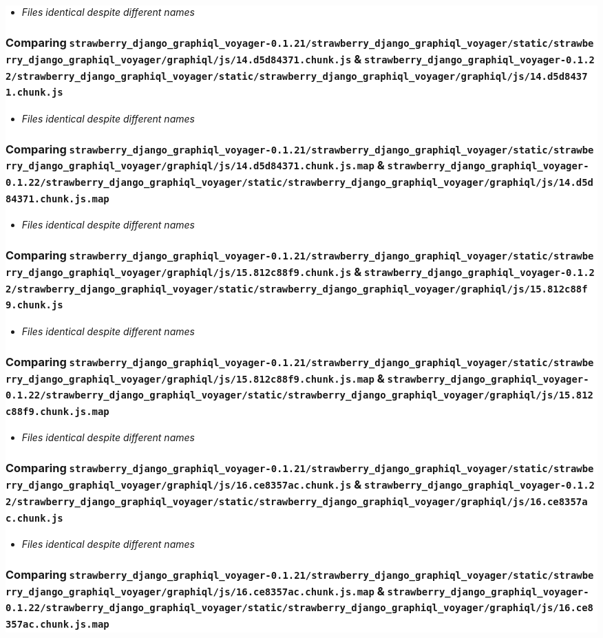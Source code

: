  * *Files identical despite different names*

### Comparing `strawberry_django_graphiql_voyager-0.1.21/strawberry_django_graphiql_voyager/static/strawberry_django_graphiql_voyager/graphiql/js/14.d5d84371.chunk.js` & `strawberry_django_graphiql_voyager-0.1.22/strawberry_django_graphiql_voyager/static/strawberry_django_graphiql_voyager/graphiql/js/14.d5d84371.chunk.js`

 * *Files identical despite different names*

### Comparing `strawberry_django_graphiql_voyager-0.1.21/strawberry_django_graphiql_voyager/static/strawberry_django_graphiql_voyager/graphiql/js/14.d5d84371.chunk.js.map` & `strawberry_django_graphiql_voyager-0.1.22/strawberry_django_graphiql_voyager/static/strawberry_django_graphiql_voyager/graphiql/js/14.d5d84371.chunk.js.map`

 * *Files identical despite different names*

### Comparing `strawberry_django_graphiql_voyager-0.1.21/strawberry_django_graphiql_voyager/static/strawberry_django_graphiql_voyager/graphiql/js/15.812c88f9.chunk.js` & `strawberry_django_graphiql_voyager-0.1.22/strawberry_django_graphiql_voyager/static/strawberry_django_graphiql_voyager/graphiql/js/15.812c88f9.chunk.js`

 * *Files identical despite different names*

### Comparing `strawberry_django_graphiql_voyager-0.1.21/strawberry_django_graphiql_voyager/static/strawberry_django_graphiql_voyager/graphiql/js/15.812c88f9.chunk.js.map` & `strawberry_django_graphiql_voyager-0.1.22/strawberry_django_graphiql_voyager/static/strawberry_django_graphiql_voyager/graphiql/js/15.812c88f9.chunk.js.map`

 * *Files identical despite different names*

### Comparing `strawberry_django_graphiql_voyager-0.1.21/strawberry_django_graphiql_voyager/static/strawberry_django_graphiql_voyager/graphiql/js/16.ce8357ac.chunk.js` & `strawberry_django_graphiql_voyager-0.1.22/strawberry_django_graphiql_voyager/static/strawberry_django_graphiql_voyager/graphiql/js/16.ce8357ac.chunk.js`

 * *Files identical despite different names*

### Comparing `strawberry_django_graphiql_voyager-0.1.21/strawberry_django_graphiql_voyager/static/strawberry_django_graphiql_voyager/graphiql/js/16.ce8357ac.chunk.js.map` & `strawberry_django_graphiql_voyager-0.1.22/strawberry_django_graphiql_voyager/static/strawberry_django_graphiql_voyager/graphiql/js/16.ce8357ac.chunk.js.map`
